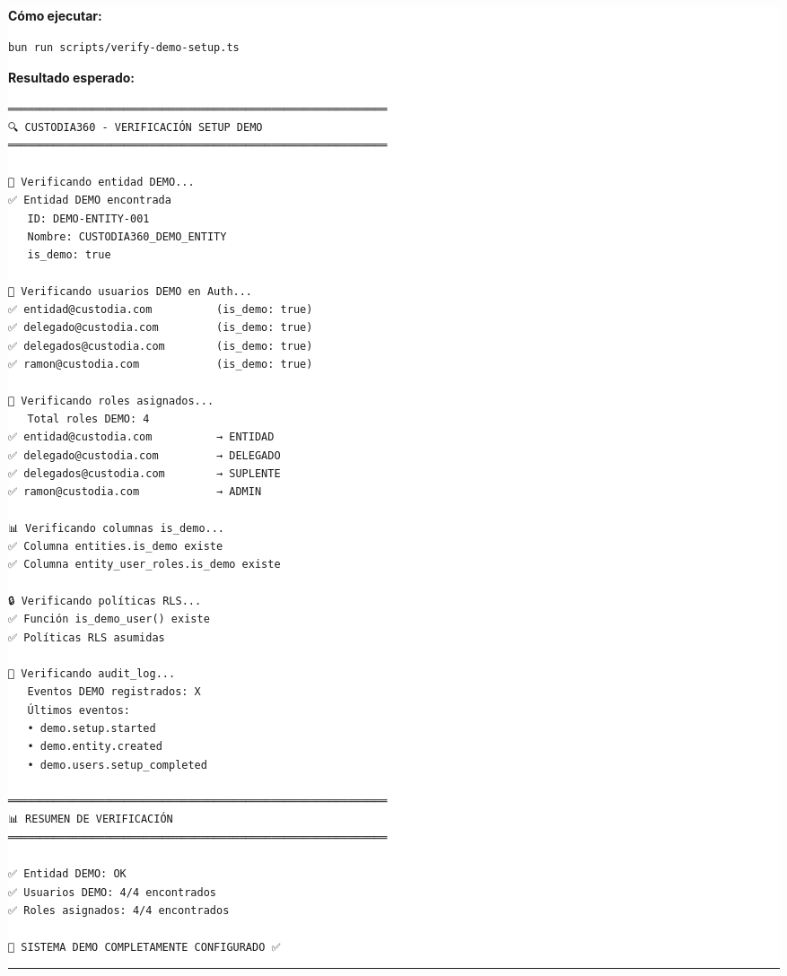 **Cómo ejecutar:**
```bash
bun run scripts/verify-demo-setup.ts
```

**Resultado esperado:**
```
═══════════════════════════════════════════════════════════
🔍 CUSTODIA360 - VERIFICACIÓN SETUP DEMO
═══════════════════════════════════════════════════════════

🏢 Verificando entidad DEMO...
✅ Entidad DEMO encontrada
   ID: DEMO-ENTITY-001
   Nombre: CUSTODIA360_DEMO_ENTITY
   is_demo: true

👥 Verificando usuarios DEMO en Auth...
✅ entidad@custodia.com          (is_demo: true)
✅ delegado@custodia.com         (is_demo: true)
✅ delegados@custodia.com        (is_demo: true)
✅ ramon@custodia.com            (is_demo: true)

🔐 Verificando roles asignados...
   Total roles DEMO: 4
✅ entidad@custodia.com          → ENTIDAD
✅ delegado@custodia.com         → DELEGADO
✅ delegados@custodia.com        → SUPLENTE
✅ ramon@custodia.com            → ADMIN

📊 Verificando columnas is_demo...
✅ Columna entities.is_demo existe
✅ Columna entity_user_roles.is_demo existe

🔒 Verificando políticas RLS...
✅ Función is_demo_user() existe
✅ Políticas RLS asumidas

📝 Verificando audit_log...
   Eventos DEMO registrados: X
   Últimos eventos:
   • demo.setup.started
   • demo.entity.created
   • demo.users.setup_completed

═══════════════════════════════════════════════════════════
📊 RESUMEN DE VERIFICACIÓN
═══════════════════════════════════════════════════════════

✅ Entidad DEMO: OK
✅ Usuarios DEMO: 4/4 encontrados
✅ Roles asignados: 4/4 encontrados

🎉 SISTEMA DEMO COMPLETAMENTE CONFIGURADO ✅
```

---